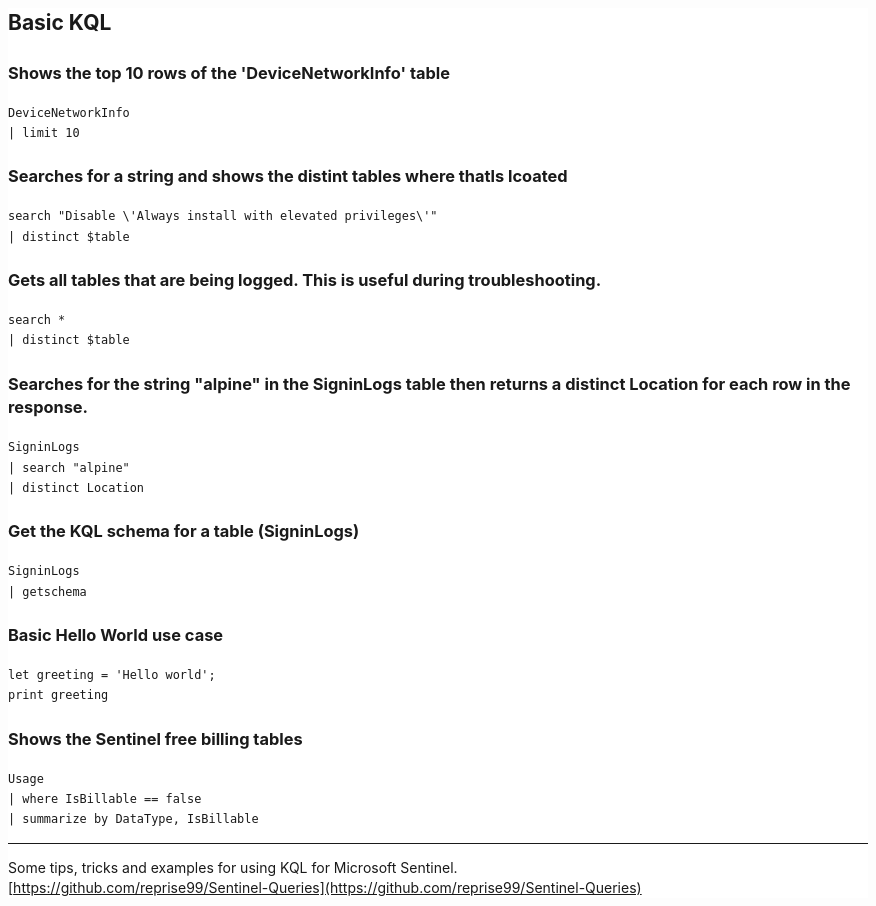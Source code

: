 ## Basic KQL

### Shows the top 10 rows of the 'DeviceNetworkInfo' table
```
DeviceNetworkInfo
| limit 10 
```

### Searches for a string and shows the distint tables where thatls lcoated
```
search "Disable \'Always install with elevated privileges\'"
| distinct $table
```

### Gets all tables that are being logged. This is useful during troubleshooting.
```
search *
| distinct $table
```

### Searches for the string "alpine" in the SigninLogs table then returns a distinct Location for each row in the response. 
```
SigninLogs
| search "alpine"
| distinct Location
```

### Get the KQL schema for a table (SigninLogs)
```
SigninLogs
| getschema
```

### Basic Hello World use case
```
let greeting = 'Hello world';
print greeting
```

### Shows the Sentinel free billing tables
```
Usage
| where IsBillable == false
| summarize by DataType, IsBillable
```

---

Some tips, tricks and examples for using KQL for Microsoft Sentinel. <br/>
[https://github.com/reprise99/Sentinel-Queries](https://github.com/reprise99/Sentinel-Queries)
